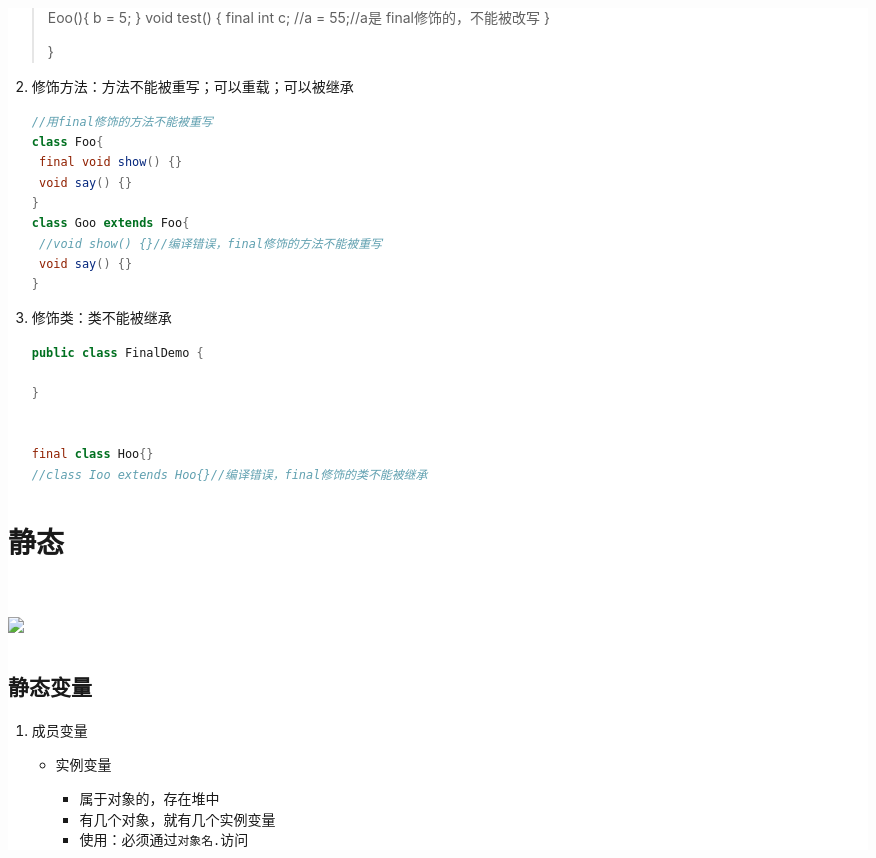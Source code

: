    > 	Eoo(){
   > 		b = 5;
   > 	}
   > 	void test() {
   > 		final int c;
   > 		//a = 55;//a是 final修饰的，不能被改写
   > 	}
   > 	
   > }
   > ```
   >

   

2. 修饰方法：方法不能被重写；可以重载；可以被继承

   ```java
   //用final修饰的方法不能被重写
   class Foo{
   	final void show() {}
   	void say() {}
   }
   class Goo extends Foo{
   	//void show() {}//编译错误，final修饰的方法不能被重写
   	void say() {}
   }
   ```

   

3. 修饰类：类不能被继承

   ```java
   public class FinalDemo {
   
   }
   
   
   final class Hoo{}
   //class Ioo extends Hoo{}//编译错误，final修饰的类不能被继承
   ```

   

# 静态

![](https://note.youdao.com/yws/api/personal/file/F2C6B7C7540649E48DC92B7F5BB0FBA2?method=download&shareKey=ce9a017f7f6536c4976121183f5f627a)
=======
## 静态变量

1. 成员变量

   - 实例变量

     - 属于对象的，存在堆中
     - 有几个对象，就有几个实例变量
     - 使用：必须通过`对象名.`访问

